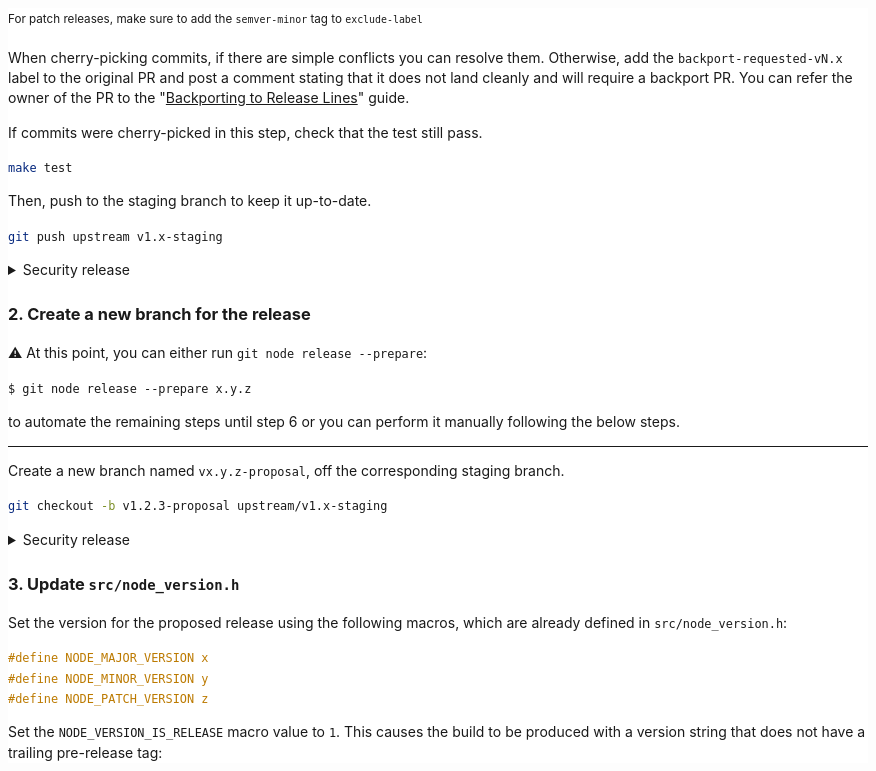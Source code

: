 <sup>For patch releases, make sure to add the `semver-minor` tag
to `exclude-label`<sup>

When cherry-picking commits, if there are simple conflicts you can resolve
them. Otherwise, add the `backport-requested-vN.x` label to the original PR
and post a comment stating that it does not land cleanly and will require a
backport PR. You can refer the owner of the PR to the "[Backporting to Release
Lines](https://github.com/nodejs/node/blob/HEAD/doc/contributing/backporting-to-release-lines.md)" guide.

If commits were cherry-picked in this step, check that the test still pass.

```bash
make test
```

Then, push to the staging branch to keep it up-to-date.

```bash
git push upstream v1.x-staging
```

<details><summary>Security release</summary></details>

### 2. Create a new branch for the release

⚠️ At this point, you can either run `git node release --prepare`:

```console
$ git node release --prepare x.y.z
```

to automate the remaining steps until step 6 or you can perform it manually
following the below steps.

***

Create a new branch named `vx.y.z-proposal`, off the corresponding staging
branch.

```bash
git checkout -b v1.2.3-proposal upstream/v1.x-staging
```

<details><summary>Security release</summary></details>

### 3. Update `src/node_version.h`

Set the version for the proposed release using the following macros, which are
already defined in `src/node_version.h`:

```c
#define NODE_MAJOR_VERSION x
#define NODE_MINOR_VERSION y
#define NODE_PATCH_VERSION z
```

Set the `NODE_VERSION_IS_RELEASE` macro value to `1`. This causes the build to
be produced with a version string that does not have a trailing pre-release tag:
